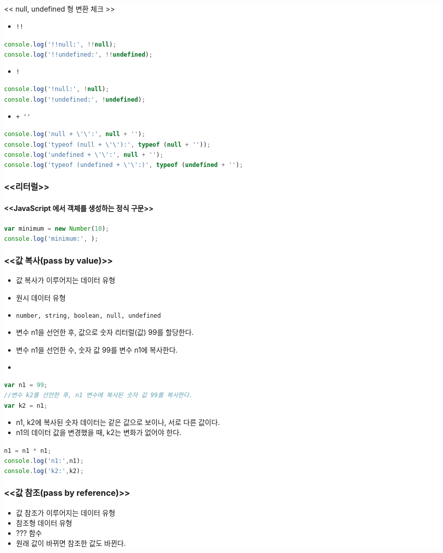 << null, undefined 형 변환 체크 >>

- `!!`
```js
console.log('!!null:', !!null);
console.log('!!undefined:', !!undefined);
```
- `!`
```js
console.log('!null:', !null);
console.log('!undefined:', !undefined);
```
- `+ ''`
```js
console.log('null + \'\':', null + '');
console.log('typeof (null + \'\'):', typeof (null + ''));
console.log('undefined + \'\':', null + '');
console.log('typeof (undefined + \'\':)', typeof (undefined + '');
```



### <<리터럴>>

#### <<JavaScript 에서 객체를 생성하는 정식 구문>>
```js
var minimum = new Number(10);
console.log('minimum:', );
```


### <<값 복사(pass by value)>>
- 값 복사가 이루어지는 데이터 유형
- 원시 데이터 유형
- `number, string, boolean, null, undefined`

- 변수 n1을 선언한 후, 값으로 숫자 리터럴(값) 99를 할당한다.
- 변수 n1을 선언한 수, 숫자 값 99를 변수 n1에 복사한다.
- 
```js
var n1 = 99;
//변수 k2를 선언한 후, n1 변수에 복사된 숫자 값 99를 복사한다.
var k2 = n1;
```
- n1, k2에 복사된 숫자 데이터는 같은 값으로 보이나, 서로 다른 값이다.
- n1의 데이터 값을 변경했을 때, k2는 변화가 없어야 한다.
```js
n1 = n1 * n1;
console.log('n1:',n1);
console.log('k2:',k2);
```


### <<값 참조(pass by reference)>>
- 값 참조가 이루어지는 데이터 유형
- 참조형 데이터 유형
- ??? 함수
- 원래 값이 바뀌면 참조한 값도 바뀐다.
